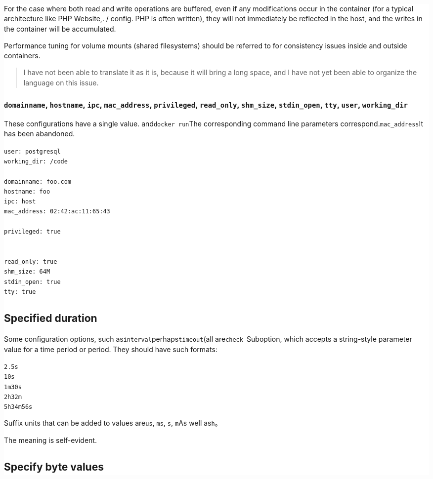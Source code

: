 For the case where both read and write operations are buffered, even if any modifications occur in the container (for a typical architecture like PHP Website,. / config. PHP is often written), they will not immediately be reflected in the host, and the writes in the container will be accumulated.

Performance tuning for volume mounts (shared filesystems) should be referred to for consistency issues inside and outside containers.

> I have not been able to translate it as it is, because it will bring a long space, and I have not yet been able to organize the language on this issue.

### `domainname`, `hostname`, `ipc`, `mac_address`, `privileged`, `read_only`, `shm_size`, `stdin_open`, `tty`, `user`, `working_dir` 

These configurations have a single value. and`docker run`The corresponding command line parameters correspond.`mac_address`It has been abandoned.

```
user: postgresql
working_dir: /code

domainname: foo.com
hostname: foo
ipc: host
mac_address: 02:42:ac:11:65:43

privileged: true


read_only: true
shm_size: 64M
stdin_open: true
tty: true
```

## Specified duration

Some configuration options, such as`interval`perhaps`timeout`(all are`check `Suboption, which accepts a string-style parameter value for a time period or period. They should have such formats:

```
2.5s
10s
1m30s
2h32m
5h34m56s
```

Suffix units that can be added to values are`us`, `ms`, `s`, `m`As well as`h`。

The meaning is self-evident.

## Specify byte values
